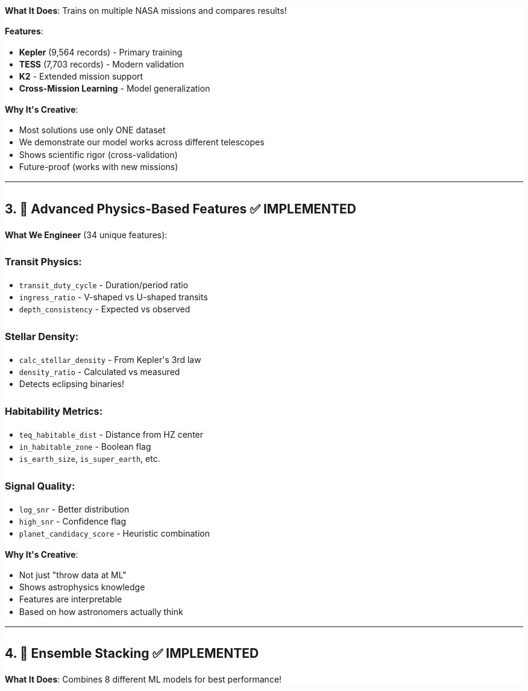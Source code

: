 **What It Does**:
Trains on multiple NASA missions and compares results!

**Features**:
- **Kepler** (9,564 records) - Primary training
- **TESS** (7,703 records) - Modern validation
- **K2** - Extended mission support
- **Cross-Mission Learning** - Model generalization

**Why It's Creative**:
- Most solutions use only ONE dataset
- We demonstrate our model works across different telescopes
- Shows scientific rigor (cross-validation)
- Future-proof (works with new missions)

---

## 3. 🧠 **Advanced Physics-Based Features** ✅ IMPLEMENTED

**What We Engineer** (34 unique features):

### **Transit Physics**:
- `transit_duty_cycle` - Duration/period ratio
- `ingress_ratio` - V-shaped vs U-shaped transits
- `depth_consistency` - Expected vs observed

### **Stellar Density**:
- `calc_stellar_density` - From Kepler's 3rd law
- `density_ratio` - Calculated vs measured
- Detects eclipsing binaries!

### **Habitability Metrics**:
- `teq_habitable_dist` - Distance from HZ center
- `in_habitable_zone` - Boolean flag
- `is_earth_size`, `is_super_earth`, etc.

### **Signal Quality**:
- `log_snr` - Better distribution
- `high_snr` - Confidence flag
- `planet_candidacy_score` - Heuristic combination

**Why It's Creative**:
- Not just "throw data at ML"
- Shows astrophysics knowledge
- Features are interpretable
- Based on how astronomers actually think

---

## 4. 🎯 **Ensemble Stacking** ✅ IMPLEMENTED

**What It Does**:
Combines 8 different ML models for best performance!
